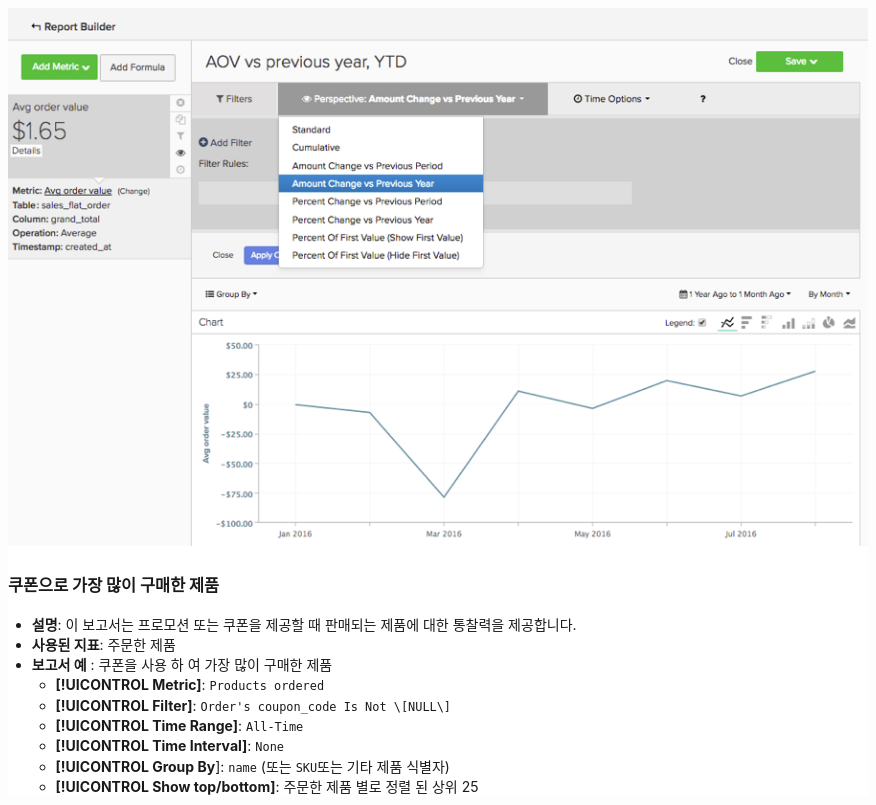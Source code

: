    ![AOV](../../assets/aov_pic.png)

### 쿠폰으로 가장 많이 구매한 제품

* **설명**: 이 보고서는 프로모션 또는 쿠폰을 제공할 때 판매되는 제품에 대한 통찰력을 제공합니다.
* **사용된 지표**: 주문한 제품
* **보고서 예** : 쿠폰을 사용 하 여 가장 많이 구매한 제품
   * **[!UICONTROL Metric]**: `Products ordered`
   * **[!UICONTROL Filter]**: `Order's coupon_code Is Not \[NULL\]`
   * **[!UICONTROL Time Range]**: `All-Time`
   * **[!UICONTROL Time Interval]**: `None`
   * **[!UICONTROL Group By**]: `name` (또는 `SKU`또는 기타 제품 식별자)
   * **[!UICONTROL Show top/bottom]**: 주문한 제품 별로 정렬 된 상위 25
